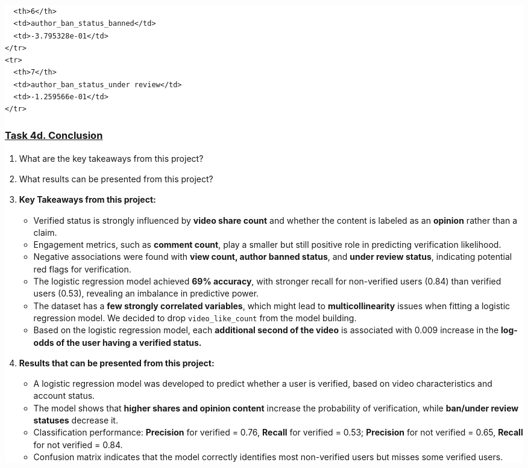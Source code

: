       <th>6</th>
      <td>author_ban_status_banned</td>
      <td>-3.795328e-01</td>
    </tr>
    <tr>
      <th>7</th>
      <td>author_ban_status_under review</td>
      <td>-1.259566e-01</td>
    </tr>
  </tbody>
</table>
</div>



### <a id='toc1_6_4_'></a>[**Task 4d. Conclusion**](#toc0_)

1. What are the key takeaways from this project?

2. What results can be presented from this project?

1. **Key Takeaways from this project:**
   * Verified status is strongly influenced by **video share count** and whether the content is labeled as an **opinion** rather than a claim.
   * Engagement metrics, such as **comment count**, play a smaller but still positive role in predicting verification likelihood.
   * Negative associations were found with **view count, author banned status**, and **under review status**, indicating potential red flags for verification.
   * The logistic regression model achieved **69% accuracy**, with stronger recall for non-verified users (0.84) than verified users (0.53), revealing an imbalance in predictive power.
   * The dataset has a **few strongly correlated variables**, which might lead to **multicollinearity** issues when fitting a logistic regression model. We decided to drop `video_like_count` from the model building.
   * Based on the logistic regression model, each **additional second of the video** is associated with 0.009 increase in the **log-odds of the user having a verified status.**

2. **Results that can be presented from this project:**
   * A logistic regression model was developed to predict whether a user is verified, based on video characteristics and account status.
   * The model shows that **higher shares and opinion content** increase the probability of verification, while **ban/under review statuses** decrease it.
   * Classification performance: **Precision** for verified = 0.76, **Recall** for verified = 0.53; **Precision** for not verified = 0.65, **Recall** for not verified = 0.84.
   * Confusion matrix indicates that the model correctly identifies most non-verified users but misses some verified users.

